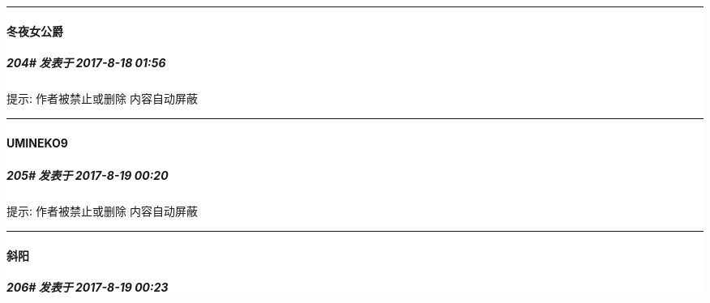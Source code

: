 *****

####  冬夜女公爵  
##### 204#       发表于 2017-8-18 01:56

提示: 作者被禁止或删除 内容自动屏蔽

*****

####  UMINEKO9  
##### 205#       发表于 2017-8-19 00:20

提示: 作者被禁止或删除 内容自动屏蔽

*****

####  斜阳  
##### 206#       发表于 2017-8-19 00:23

